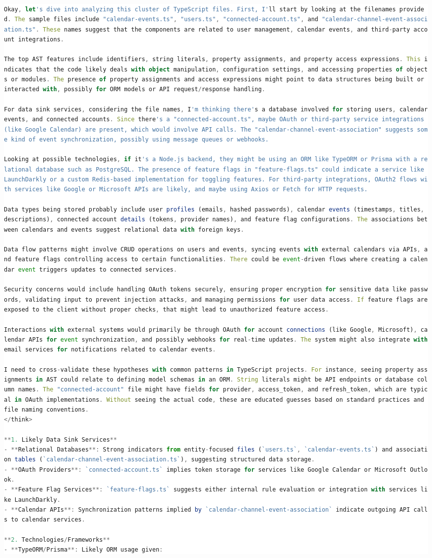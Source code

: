 ```typescript
Okay, let's dive into analyzing this cluster of TypeScript files. First, I'll start by looking at the filenames provided. The sample files include "calendar-events.ts", "users.ts", "connected-account.ts", and "calendar-channel-event-association.ts". These names suggest that the components are related to user management, calendar events, and third-party account integrations. 

The top AST features include identifiers, string literals, property assignments, and property access expressions. This indicates that the code likely deals with object manipulation, configuration settings, and accessing properties of objects or modules. The presence of property assignments and access expressions might point to data structures being built or interacted with, possibly for ORM models or API request/response handling.

For data sink services, considering the file names, I'm thinking there's a database involved for storing users, calendar events, and connected accounts. Since there's a "connected-account.ts", maybe OAuth or third-party service integrations (like Google Calendar) are present, which would involve API calls. The "calendar-channel-event-association" suggests some kind of event synchronization, possibly using message queues or webhooks.

Looking at possible technologies, if it's a Node.js backend, they might be using an ORM like TypeORM or Prisma with a relational database such as PostgreSQL. The presence of feature flags in "feature-flags.ts" could indicate a service like LaunchDarkly or a custom Redis-based implementation for toggling features. For third-party integrations, OAuth2 flows with services like Google or Microsoft APIs are likely, and maybe using Axios or Fetch for HTTP requests.

Data types being stored probably include user profiles (emails, hashed passwords), calendar events (timestamps, titles, descriptions), connected account details (tokens, provider names), and feature flag configurations. The associations between calendars and events suggest relational data with foreign keys.

Data flow patterns might involve CRUD operations on users and events, syncing events with external calendars via APIs, and feature flags controlling access to certain functionalities. There could be event-driven flows where creating a calendar event triggers updates to connected services.

Security concerns would include handling OAuth tokens securely, ensuring proper encryption for sensitive data like passwords, validating input to prevent injection attacks, and managing permissions for user data access. If feature flags are exposed to the client without proper checks, that might lead to unauthorized feature access.

Interactions with external systems would primarily be through OAuth for account connections (like Google, Microsoft), calendar APIs for event synchronization, and possibly webhooks for real-time updates. The system might also integrate with email services for notifications related to calendar events.

I need to cross-validate these hypotheses with common patterns in TypeScript projects. For instance, seeing property assignments in AST could relate to defining model schemas in an ORM. String literals might be API endpoints or database column names. The "connected-account" file might have fields for provider, access_token, and refresh_token, which are typical in OAuth implementations. Without seeing the actual code, these are educated guesses based on standard practices and file naming conventions.
</think>

**1. Likely Data Sink Services**  
- **Relational Databases**: Strong indicators from entity-focused files (`users.ts`, `calendar-events.ts`) and association tables (`calendar-channel-event-association.ts`), suggesting structured data storage.  
- **OAuth Providers**: `connected-account.ts` implies token storage for services like Google Calendar or Microsoft Outlook.  
- **Feature Flag Services**: `feature-flags.ts` suggests either internal rule evaluation or integration with services like LaunchDarkly.  
- **Calendar APIs**: Synchronization patterns implied by `calendar-channel-event-association` indicate outgoing API calls to calendar services.

**2. Technologies/Frameworks**  
- **TypeORM/Prisma**: Likely ORM usage given:  
```